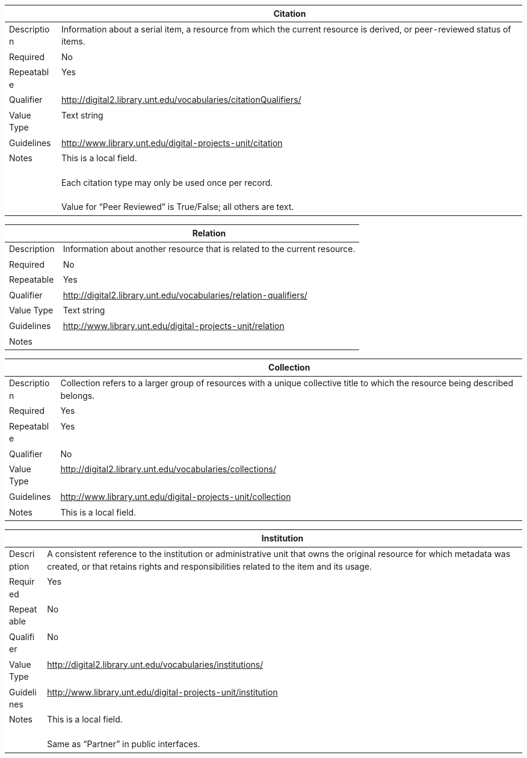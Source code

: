 
||**Citation**|
|-------------------------------|------------------------------------------|
|Description | Information about a serial item, a resource from which the current resource is derived, or peer-reviewed status of items.|
|Required | No|
|Repeatable | Yes|
|Qualifier | http://digital2.library.unt.edu/vocabularies/citationQualifiers/|
|Value Type | Text string|
|Guidelines | http://www.library.unt.edu/digital-projects-unit/citation|
|Notes | This is a local field. <br /><br /> Each citation type may only be used once per record. <br /><br /> Value for “Peer Reviewed” is True/False; all others are text.|


||**Relation**|
|-------------------------------|------------------------------------------|
|Description | Information about another resource that is related to the current resource.|
|Required | No|
|Repeatable | Yes|
|Qualifier | http://digital2.library.unt.edu/vocabularies/relation-qualifiers/|
|Value Type | Text string|
|Guidelines | http://www.library.unt.edu/digital-projects-unit/relation|
|Notes | |


||**Collection**|
|-------------------------------|------------------------------------------|
|Description | Collection refers to a larger group of resources with a unique collective title to which the resource being described belongs.|
|Required | Yes|
|Repeatable | Yes|
|Qualifier | No|
|Value Type | http://digital2.library.unt.edu/vocabularies/collections/|
|Guidelines | http://www.library.unt.edu/digital-projects-unit/collection|
|Notes | This is a local field.|


||**Institution**|
|-------------------------------|------------------------------------------|
|Description | A consistent reference to the institution or administrative unit that owns the original resource for which metadata was created, or that retains rights and responsibilities related to the item and its usage.|
|Required | Yes|
|Repeatable | No|
|Qualifier | No|
|Value Type | http://digital2.library.unt.edu/vocabularies/institutions/|
|Guidelines | http://www.library.unt.edu/digital-projects-unit/institution|
|Notes | This is a local field. <br /><br /> Same as “Partner” in public interfaces.|
